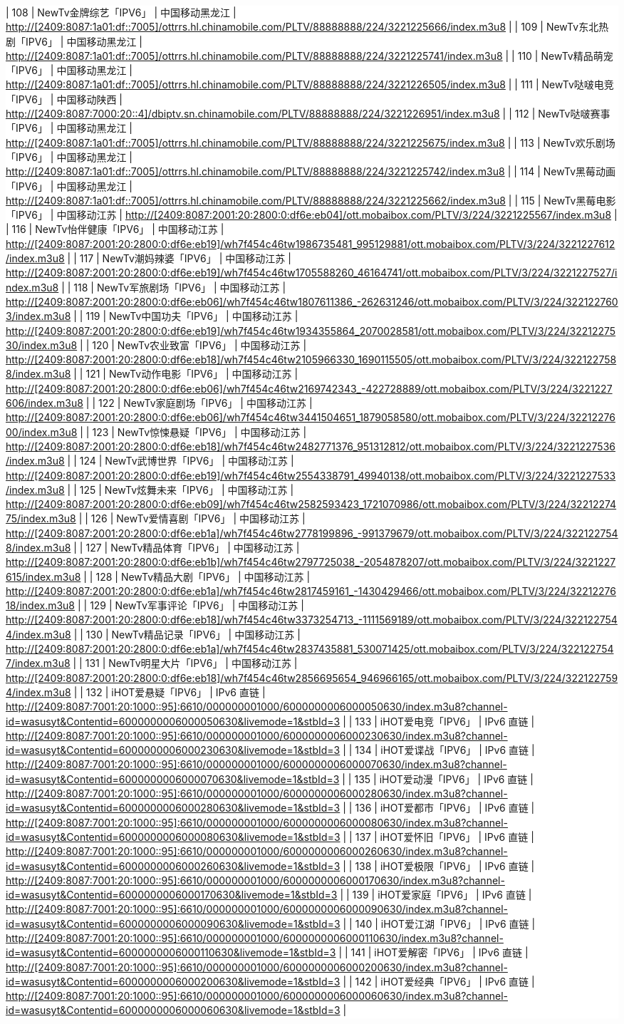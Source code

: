 | 108 | NewTv金牌综艺「IPV6」 | 中国移动黑龙江 | <http://[2409:8087:1a01:df::7005]/ottrrs.hl.chinamobile.com/PLTV/88888888/224/3221225666/index.m3u8> |
| 109 | NewTv东北热剧「IPV6」 | 中国移动黑龙江 | <http://[2409:8087:1a01:df::7005]/ottrrs.hl.chinamobile.com/PLTV/88888888/224/3221225741/index.m3u8> |
| 110 | NewTv精品萌宠「IPV6」 | 中国移动黑龙江 | <http://[2409:8087:1a01:df::7005]/ottrrs.hl.chinamobile.com/PLTV/88888888/224/3221226505/index.m3u8> |
| 111 | NewTv哒啵电竞「IPV6」 | 中国移动陕西 | <http://[2409:8087:7000:20::4]/dbiptv.sn.chinamobile.com/PLTV/88888888/224/3221226951/index.m3u8> |
| 112 | NewTv哒啵赛事「IPV6」 | 中国移动黑龙江 | <http://[2409:8087:1a01:df::7005]/ottrrs.hl.chinamobile.com/PLTV/88888888/224/3221225675/index.m3u8> |
| 113 | NewTv欢乐剧场「IPV6」 | 中国移动黑龙江 | <http://[2409:8087:1a01:df::7005]/ottrrs.hl.chinamobile.com/PLTV/88888888/224/3221225742/index.m3u8> |
| 114 | NewTv黑莓动画「IPV6」 | 中国移动黑龙江 | <http://[2409:8087:1a01:df::7005]/ottrrs.hl.chinamobile.com/PLTV/88888888/224/3221225662/index.m3u8> |
| 115 | NewTv黑莓电影「IPV6」 | 中国移动江苏 | <http://[2409:8087:2001:20:2800:0:df6e:eb04]/ott.mobaibox.com/PLTV/3/224/3221225567/index.m3u8> |
| 116 | NewTv怡伴健康「IPV6」 | 中国移动江苏 | <http://[2409:8087:2001:20:2800:0:df6e:eb19]/wh7f454c46tw1986735481_995129881/ott.mobaibox.com/PLTV/3/224/3221227612/index.m3u8> |
| 117 | NewTv潮妈辣婆「IPV6」 | 中国移动江苏 | <http://[2409:8087:2001:20:2800:0:df6e:eb19]/wh7f454c46tw1705588260_46164741/ott.mobaibox.com/PLTV/3/224/3221227527/index.m3u8> |
| 118 | NewTv军旅剧场「IPV6」 | 中国移动江苏 | <http://[2409:8087:2001:20:2800:0:df6e:eb06]/wh7f454c46tw1807611386_-262631246/ott.mobaibox.com/PLTV/3/224/3221227603/index.m3u8> |
| 119 | NewTv中国功夫「IPV6」 | 中国移动江苏 | <http://[2409:8087:2001:20:2800:0:df6e:eb19]/wh7f454c46tw1934355864_2070028581/ott.mobaibox.com/PLTV/3/224/3221227530/index.m3u8> |
| 120 | NewTv农业致富「IPV6」 | 中国移动江苏 | <http://[2409:8087:2001:20:2800:0:df6e:eb18]/wh7f454c46tw2105966330_1690115505/ott.mobaibox.com/PLTV/3/224/3221227588/index.m3u8> |
| 121 | NewTv动作电影「IPV6」 | 中国移动江苏 | <http://[2409:8087:2001:20:2800:0:df6e:eb06]/wh7f454c46tw2169742343_-422728889/ott.mobaibox.com/PLTV/3/224/3221227606/index.m3u8> |
| 122 | NewTv家庭剧场「IPV6」 | 中国移动江苏 | <http://[2409:8087:2001:20:2800:0:df6e:eb06]/wh7f454c46tw3441504651_1879058580/ott.mobaibox.com/PLTV/3/224/3221227600/index.m3u8> |
| 123 | NewTv惊悚悬疑「IPV6」 | 中国移动江苏 | <http://[2409:8087:2001:20:2800:0:df6e:eb18]/wh7f454c46tw2482771376_951312812/ott.mobaibox.com/PLTV/3/224/3221227536/index.m3u8> |
| 124 | NewTv武博世界「IPV6」 | 中国移动江苏 | <http://[2409:8087:2001:20:2800:0:df6e:eb19]/wh7f454c46tw2554338791_49940138/ott.mobaibox.com/PLTV/3/224/3221227533/index.m3u8> |
| 125 | NewTv炫舞未来「IPV6」 | 中国移动江苏 | <http://[2409:8087:2001:20:2800:0:df6e:eb09]/wh7f454c46tw2582593423_1721070986/ott.mobaibox.com/PLTV/3/224/3221227475/index.m3u8> |
| 126 | NewTv爱情喜剧「IPV6」 | 中国移动江苏 | <http://[2409:8087:2001:20:2800:0:df6e:eb1a]/wh7f454c46tw2778199896_-991379679/ott.mobaibox.com/PLTV/3/224/3221227548/index.m3u8> |
| 127 | NewTv精品体育「IPV6」 | 中国移动江苏 | <http://[2409:8087:2001:20:2800:0:df6e:eb1b]/wh7f454c46tw2797725038_-2054878207/ott.mobaibox.com/PLTV/3/224/3221227615/index.m3u8> |
| 128 | NewTv精品大剧「IPV6」 | 中国移动江苏 | <http://[2409:8087:2001:20:2800:0:df6e:eb1a]/wh7f454c46tw2817459161_-1430429466/ott.mobaibox.com/PLTV/3/224/3221227618/index.m3u8> |
| 129 | NewTv军事评论「IPV6」 | 中国移动江苏 | <http://[2409:8087:2001:20:2800:0:df6e:eb18]/wh7f454c46tw3373254713_-1111569189/ott.mobaibox.com/PLTV/3/224/3221227544/index.m3u8> |
| 130 | NewTv精品记录「IPV6」 | 中国移动江苏 | <http://[2409:8087:2001:20:2800:0:df6e:eb1a]/wh7f454c46tw2837435881_530071425/ott.mobaibox.com/PLTV/3/224/3221227547/index.m3u8> |
| 131 | NewTv明星大片「IPV6」 | 中国移动江苏 | <http://[2409:8087:2001:20:2800:0:df6e:eb18]/wh7f454c46tw2856695654_946966165/ott.mobaibox.com/PLTV/3/224/3221227594/index.m3u8> |
| 132 | iHOT爱悬疑「IPV6」 | IPv6 直链 | <http://[2409:8087:7001:20:1000::95]:6610/000000001000/6000000006000050630/index.m3u8?channel-id=wasusyt&Contentid=6000000006000050630&livemode=1&stbId=3> |
| 133 | iHOT爱电竞「IPV6」 | IPv6 直链 | <http://[2409:8087:7001:20:1000::95]:6610/000000001000/6000000006000230630/index.m3u8?channel-id=wasusyt&Contentid=6000000006000230630&livemode=1&stbId=3> |
| 134 | iHOT爱谍战「IPV6」 | IPv6 直链 | <http://[2409:8087:7001:20:1000::95]:6610/000000001000/6000000006000070630/index.m3u8?channel-id=wasusyt&Contentid=6000000006000070630&livemode=1&stbId=3> |
| 135 | iHOT爱动漫「IPV6」 | IPv6 直链 | <http://[2409:8087:7001:20:1000::95]:6610/000000001000/6000000006000280630/index.m3u8?channel-id=wasusyt&Contentid=6000000006000280630&livemode=1&stbId=3> |
| 136 | iHOT爱都市「IPV6」 | IPv6 直链 | <http://[2409:8087:7001:20:1000::95]:6610/000000001000/6000000006000080630/index.m3u8?channel-id=wasusyt&Contentid=6000000006000080630&livemode=1&stbId=3> |
| 137 | iHOT爱怀旧「IPV6」 | IPv6 直链 | <http://[2409:8087:7001:20:1000::95]:6610/000000001000/6000000006000260630/index.m3u8?channel-id=wasusyt&Contentid=6000000006000260630&livemode=1&stbId=3> |
| 138 | iHOT爱极限「IPV6」 | IPv6 直链 | <http://[2409:8087:7001:20:1000::95]:6610/000000001000/6000000006000170630/index.m3u8?channel-id=wasusyt&Contentid=6000000006000170630&livemode=1&stbId=3> |
| 139 | iHOT爱家庭「IPV6」 | IPv6 直链 | <http://[2409:8087:7001:20:1000::95]:6610/000000001000/6000000006000090630/index.m3u8?channel-id=wasusyt&Contentid=6000000006000090630&livemode=1&stbId=3> |
| 140 | iHOT爱江湖「IPV6」 | IPv6 直链 | <http://[2409:8087:7001:20:1000::95]:6610/000000001000/6000000006000110630/index.m3u8?channel-id=wasusyt&Contentid=6000000006000110630&livemode=1&stbId=3> |
| 141 | iHOT爱解密「IPV6」 | IPv6 直链 | <http://[2409:8087:7001:20:1000::95]:6610/000000001000/6000000006000200630/index.m3u8?channel-id=wasusyt&Contentid=6000000006000200630&livemode=1&stbId=3> |
| 142 | iHOT爱经典「IPV6」 | IPv6 直链 | <http://[2409:8087:7001:20:1000::95]:6610/000000001000/6000000006000060630/index.m3u8?channel-id=wasusyt&Contentid=6000000006000060630&livemode=1&stbId=3> |